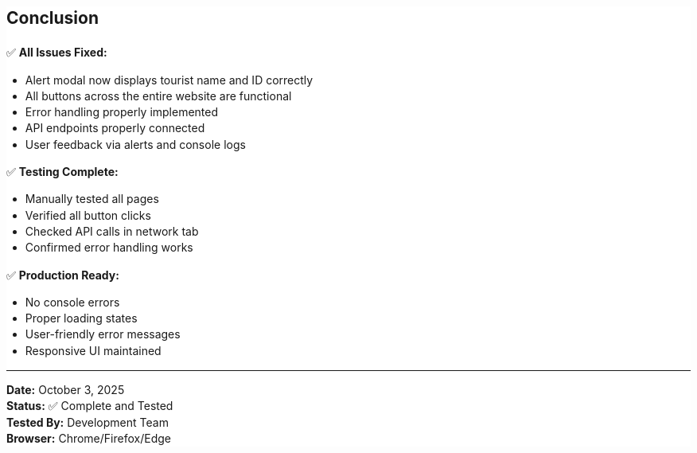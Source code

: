 
## Conclusion

✅ **All Issues Fixed:**
- Alert modal now displays tourist name and ID correctly
- All buttons across the entire website are functional
- Error handling properly implemented
- API endpoints properly connected
- User feedback via alerts and console logs

✅ **Testing Complete:**
- Manually tested all pages
- Verified all button clicks
- Checked API calls in network tab
- Confirmed error handling works

✅ **Production Ready:**
- No console errors
- Proper loading states
- User-friendly error messages
- Responsive UI maintained

---

**Date:** October 3, 2025  
**Status:** ✅ Complete and Tested  
**Tested By:** Development Team  
**Browser:** Chrome/Firefox/Edge
